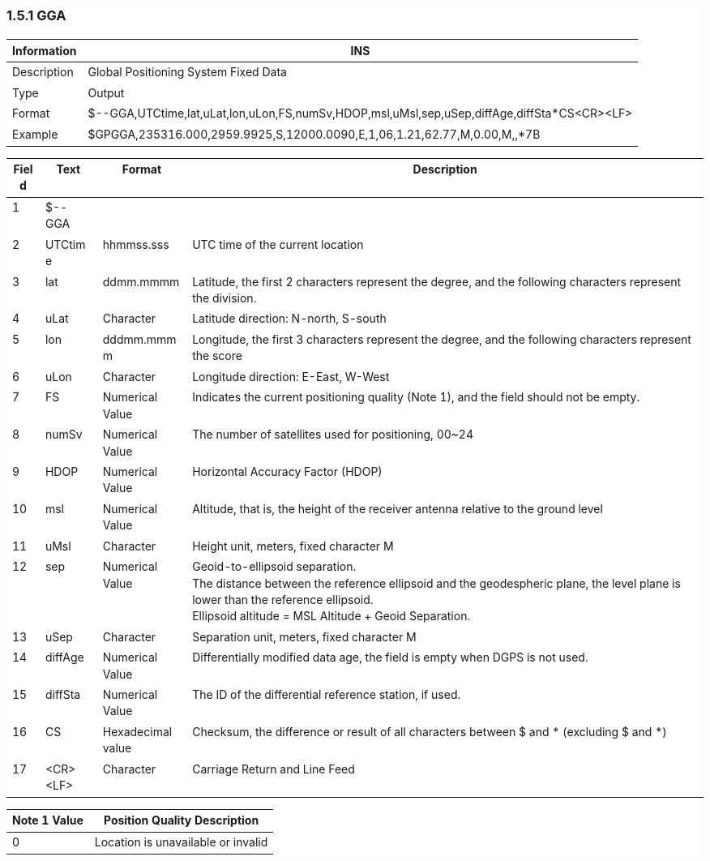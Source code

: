 ### 1.5.1 GGA

| Information | INS                                                                                             |
| ----------- | ----------------------------------------------------------------------------------------------- |
| Description | Global Positioning System Fixed Data                                                            |
| Type        | Output                                                                                          |
| Format      | \$--GGA,UTCtime,lat,uLat,lon,uLon,FS,numSv,HDOP,msl,uMsl,sep,uSep,diffAge,diffSta\*CS\<CR>\<LF> |
| Example     | \$GPGGA,235316.000,2959.9925,S,12000.0090,E,1,06,1.21,62.77,M,0.00,M,,\*7B                      |

| Field | Text       | Format            | Description                                                                                                                                                                                                                |
| ----- | ---------- | ----------------- | -------------------------------------------------------------------------------------------------------------------------------------------------------------------------------------------------------------------------- |
| 1     | \$--GGA    |                   |                                                                                                                                                                                                                            |
| 2     | UTCtime    | hhmmss.sss        | UTC time of the current location                                                                                                                                                                                           |
| 3     | lat        | ddmm.mmmm         | Latitude, the first 2 characters represent the degree, and the following characters represent the division.                                                                                                                |
| 4     | uLat       | Character         | Latitude direction: N-north, S-south                                                                                                                                                                                       |
| 5     | lon        | dddmm.mmmm        | Longitude, the first 3 characters represent the degree, and the following characters represent the score                                                                                                                   |
| 6     | uLon       | Character         | Longitude direction: E-East, W-West                                                                                                                                                                                        |
| 7     | FS         | Numerical Value   | Indicates the current positioning quality (Note 1), and the field should not be empty.                                                                                                                                     |
| 8     | numSv      | Numerical Value   | The number of satellites used for positioning, 00~24                                                                                                                                                                       |
| 9     | HDOP       | Numerical Value   | Horizontal Accuracy Factor (HDOP)                                                                                                                                                                                          |
| 10    | msl        | Numerical Value   | Altitude, that is, the height of the receiver antenna relative to the ground level                                                                                                                                         |
| 11    | uMsl       | Character         | Height unit, meters, fixed character M                                                                                                                                                                                     |
| 12    | sep        | Numerical Value   | Geoid-to-ellipsoid separation.<br>The distance between the reference ellipsoid and the geodespheric plane, the level plane is lower than the reference ellipsoid.<br>Ellipsoid altitude = MSL Altitude + Geoid Separation. |
| 13    | uSep       | Character         | Separation unit, meters, fixed character M                                                                                                                                                                                 |
| 14    | diffAge    | Numerical Value   | Differentially modified data age, the field is empty when DGPS is not used.                                                                                                                                                |
| 15    | diffSta    | Numerical Value   | The ID of the differential reference station, if used.                                                                                                                                                                     |
| 16    | CS         | Hexadecimal value | Checksum, the difference or result of all characters between \$ and \* (excluding \$ and \*)                                                                                                                               |
| 17    | \<CR>\<LF> | Character         | Carriage Return and Line Feed                                                                                                                                                                                              |

| Note 1 Value | Position Quality Description                                         |
| ------------ | -------------------------------------------------------------------- |
| 0            | Location is unavailable or invalid                                   |